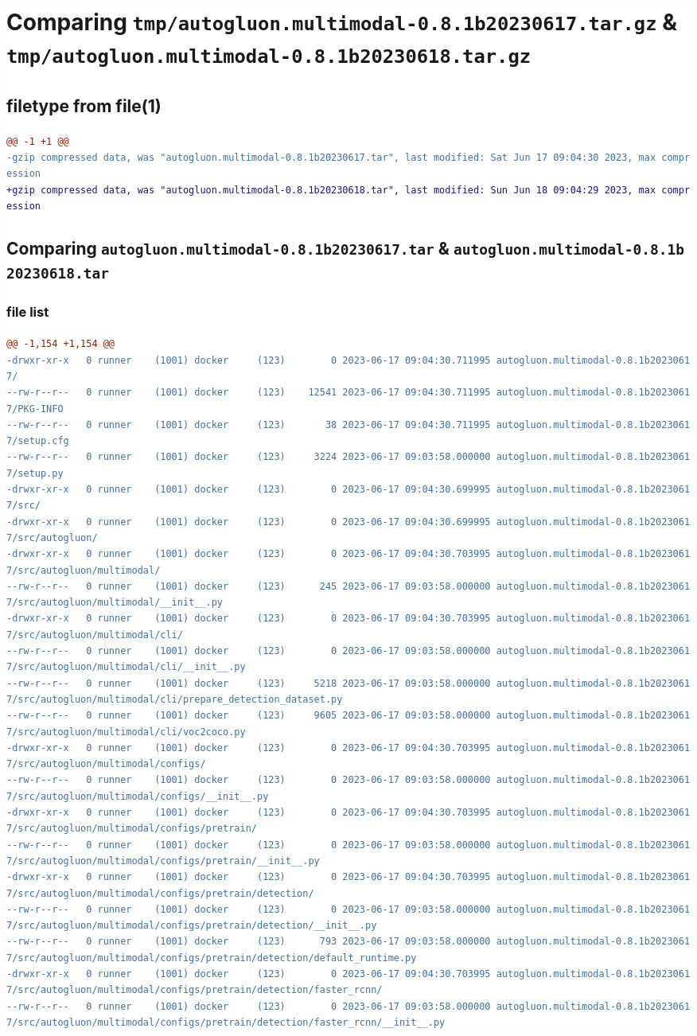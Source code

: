 # Comparing `tmp/autogluon.multimodal-0.8.1b20230617.tar.gz` & `tmp/autogluon.multimodal-0.8.1b20230618.tar.gz`

## filetype from file(1)

```diff
@@ -1 +1 @@
-gzip compressed data, was "autogluon.multimodal-0.8.1b20230617.tar", last modified: Sat Jun 17 09:04:30 2023, max compression
+gzip compressed data, was "autogluon.multimodal-0.8.1b20230618.tar", last modified: Sun Jun 18 09:04:29 2023, max compression
```

## Comparing `autogluon.multimodal-0.8.1b20230617.tar` & `autogluon.multimodal-0.8.1b20230618.tar`

### file list

```diff
@@ -1,154 +1,154 @@
-drwxr-xr-x   0 runner    (1001) docker     (123)        0 2023-06-17 09:04:30.711995 autogluon.multimodal-0.8.1b20230617/
--rw-r--r--   0 runner    (1001) docker     (123)    12541 2023-06-17 09:04:30.711995 autogluon.multimodal-0.8.1b20230617/PKG-INFO
--rw-r--r--   0 runner    (1001) docker     (123)       38 2023-06-17 09:04:30.711995 autogluon.multimodal-0.8.1b20230617/setup.cfg
--rw-r--r--   0 runner    (1001) docker     (123)     3224 2023-06-17 09:03:58.000000 autogluon.multimodal-0.8.1b20230617/setup.py
-drwxr-xr-x   0 runner    (1001) docker     (123)        0 2023-06-17 09:04:30.699995 autogluon.multimodal-0.8.1b20230617/src/
-drwxr-xr-x   0 runner    (1001) docker     (123)        0 2023-06-17 09:04:30.699995 autogluon.multimodal-0.8.1b20230617/src/autogluon/
-drwxr-xr-x   0 runner    (1001) docker     (123)        0 2023-06-17 09:04:30.703995 autogluon.multimodal-0.8.1b20230617/src/autogluon/multimodal/
--rw-r--r--   0 runner    (1001) docker     (123)      245 2023-06-17 09:03:58.000000 autogluon.multimodal-0.8.1b20230617/src/autogluon/multimodal/__init__.py
-drwxr-xr-x   0 runner    (1001) docker     (123)        0 2023-06-17 09:04:30.703995 autogluon.multimodal-0.8.1b20230617/src/autogluon/multimodal/cli/
--rw-r--r--   0 runner    (1001) docker     (123)        0 2023-06-17 09:03:58.000000 autogluon.multimodal-0.8.1b20230617/src/autogluon/multimodal/cli/__init__.py
--rw-r--r--   0 runner    (1001) docker     (123)     5218 2023-06-17 09:03:58.000000 autogluon.multimodal-0.8.1b20230617/src/autogluon/multimodal/cli/prepare_detection_dataset.py
--rw-r--r--   0 runner    (1001) docker     (123)     9605 2023-06-17 09:03:58.000000 autogluon.multimodal-0.8.1b20230617/src/autogluon/multimodal/cli/voc2coco.py
-drwxr-xr-x   0 runner    (1001) docker     (123)        0 2023-06-17 09:04:30.703995 autogluon.multimodal-0.8.1b20230617/src/autogluon/multimodal/configs/
--rw-r--r--   0 runner    (1001) docker     (123)        0 2023-06-17 09:03:58.000000 autogluon.multimodal-0.8.1b20230617/src/autogluon/multimodal/configs/__init__.py
-drwxr-xr-x   0 runner    (1001) docker     (123)        0 2023-06-17 09:04:30.703995 autogluon.multimodal-0.8.1b20230617/src/autogluon/multimodal/configs/pretrain/
--rw-r--r--   0 runner    (1001) docker     (123)        0 2023-06-17 09:03:58.000000 autogluon.multimodal-0.8.1b20230617/src/autogluon/multimodal/configs/pretrain/__init__.py
-drwxr-xr-x   0 runner    (1001) docker     (123)        0 2023-06-17 09:04:30.703995 autogluon.multimodal-0.8.1b20230617/src/autogluon/multimodal/configs/pretrain/detection/
--rw-r--r--   0 runner    (1001) docker     (123)        0 2023-06-17 09:03:58.000000 autogluon.multimodal-0.8.1b20230617/src/autogluon/multimodal/configs/pretrain/detection/__init__.py
--rw-r--r--   0 runner    (1001) docker     (123)      793 2023-06-17 09:03:58.000000 autogluon.multimodal-0.8.1b20230617/src/autogluon/multimodal/configs/pretrain/detection/default_runtime.py
-drwxr-xr-x   0 runner    (1001) docker     (123)        0 2023-06-17 09:04:30.703995 autogluon.multimodal-0.8.1b20230617/src/autogluon/multimodal/configs/pretrain/detection/faster_rcnn/
--rw-r--r--   0 runner    (1001) docker     (123)        0 2023-06-17 09:03:58.000000 autogluon.multimodal-0.8.1b20230617/src/autogluon/multimodal/configs/pretrain/detection/faster_rcnn/__init__.py
```
